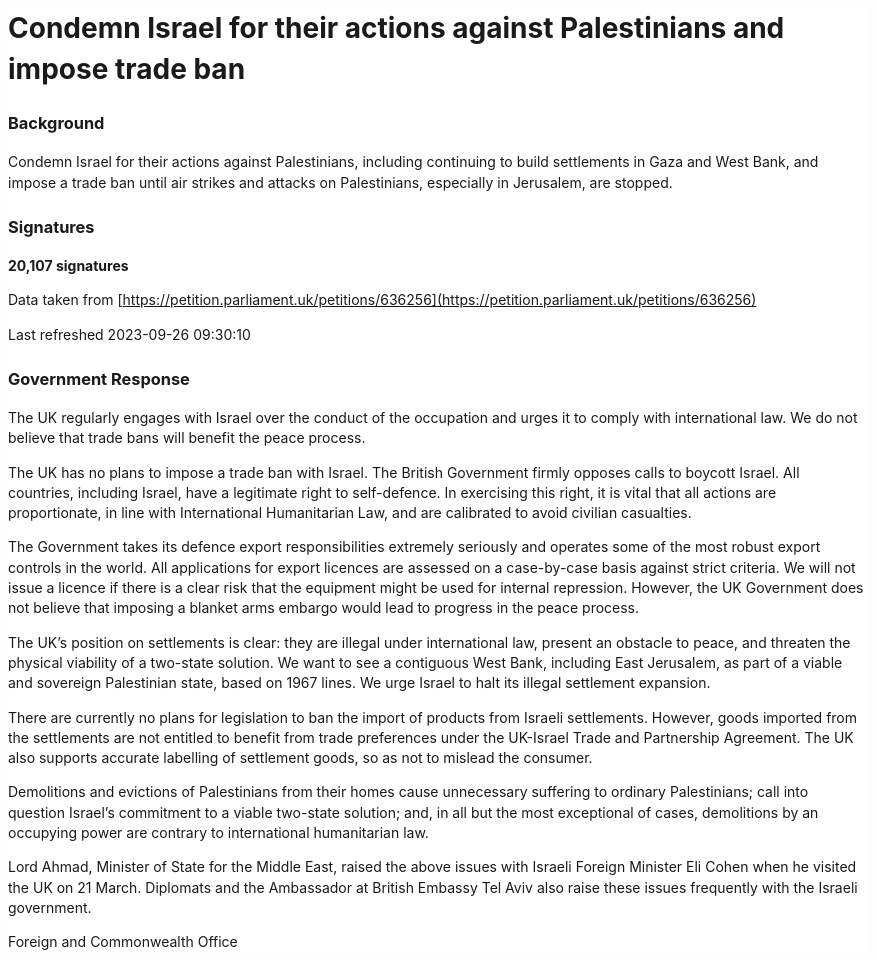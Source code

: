 # Condemn Israel for their actions against Palestinians and impose trade ban

### Background

Condemn Israel for their actions against Palestinians, including continuing to build settlements in Gaza and West Bank, and impose a trade ban until air strikes and attacks on Palestinians, especially in Jerusalem, are stopped. 

### Signatures

**20,107 signatures**

Data taken from [https://petition.parliament.uk/petitions/636256](https://petition.parliament.uk/petitions/636256)

Last refreshed 2023-09-26 09:30:10

### Government Response

The UK regularly engages with Israel over the conduct of the occupation and urges it to comply with international law. We do not believe that trade bans will benefit the peace process.

The UK has no plans to impose a trade ban with Israel. The British Government firmly opposes calls to boycott Israel.  All countries, including Israel, have a legitimate right to self-defence. In exercising this right, it is vital that all actions are proportionate, in line with International Humanitarian Law, and are calibrated to avoid civilian casualties.

The Government takes its defence export responsibilities extremely seriously and operates some of the most robust export controls in the world. All applications for export licences are assessed on a case-by-case basis against strict criteria. We will not issue a licence if there is a clear risk that the equipment might be used for internal repression. However, the UK Government does not believe that imposing a blanket arms embargo would lead to progress in the peace process.

The UK’s position on settlements is clear: they are illegal under international law, present an obstacle to peace, and threaten the physical viability of a two-state solution. We want to see a contiguous West Bank, including East Jerusalem, as part of a viable and sovereign Palestinian state, based on 1967 lines. We urge Israel to halt its illegal settlement expansion.

There are currently no plans for legislation to ban the import of products from Israeli settlements. However, goods imported from the settlements are not entitled to benefit from trade preferences under the UK-Israel Trade and Partnership Agreement. The UK also supports accurate labelling of settlement goods, so as not to mislead the consumer.

Demolitions and evictions of Palestinians from their homes cause unnecessary suffering to ordinary Palestinians; call into question Israel’s commitment to a viable two-state solution; and, in all but the most exceptional of cases, demolitions by an occupying power are contrary to international humanitarian law.  

Lord Ahmad, Minister of State for the Middle East, raised the above issues with Israeli Foreign Minister Eli Cohen when he visited the UK on 21 March. Diplomats and the Ambassador at British Embassy Tel Aviv also raise these issues frequently with the Israeli government.

Foreign and Commonwealth Office
